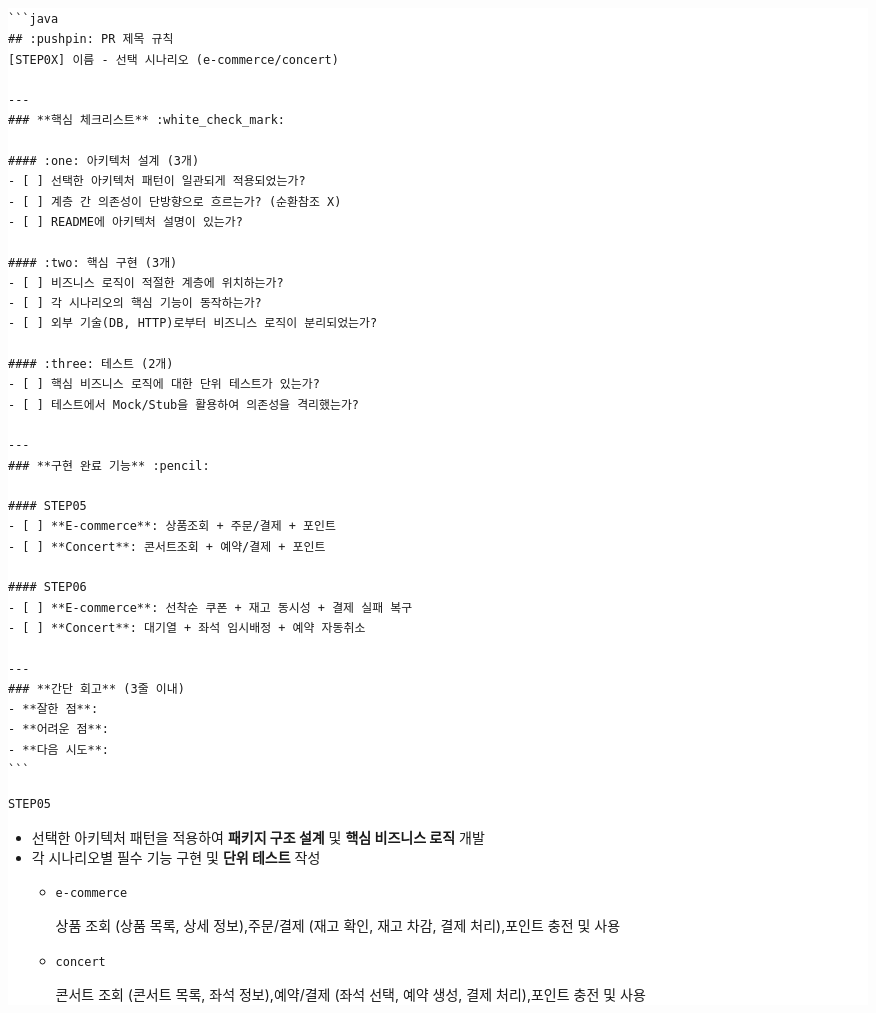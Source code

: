     ```java
    ## :pushpin: PR 제목 규칙
    [STEP0X] 이름 - 선택 시나리오 (e-commerce/concert)
    
    ---
    ### **핵심 체크리스트** :white_check_mark:
    
    #### :one: 아키텍처 설계 (3개)
    - [ ] 선택한 아키텍처 패턴이 일관되게 적용되었는가?
    - [ ] 계층 간 의존성이 단방향으로 흐르는가? (순환참조 X)
    - [ ] README에 아키텍처 설명이 있는가?
    
    #### :two: 핵심 구현 (3개)
    - [ ] 비즈니스 로직이 적절한 계층에 위치하는가?
    - [ ] 각 시나리오의 핵심 기능이 동작하는가?
    - [ ] 외부 기술(DB, HTTP)로부터 비즈니스 로직이 분리되었는가?
    
    #### :three: 테스트 (2개)
    - [ ] 핵심 비즈니스 로직에 대한 단위 테스트가 있는가?
    - [ ] 테스트에서 Mock/Stub을 활용하여 의존성을 격리했는가?
    
    ---
    ### **구현 완료 기능** :pencil:
    
    #### STEP05
    - [ ] **E-commerce**: 상품조회 + 주문/결제 + 포인트
    - [ ] **Concert**: 콘서트조회 + 예약/결제 + 포인트
    
    #### STEP06
    - [ ] **E-commerce**: 선착순 쿠폰 + 재고 동시성 + 결제 실패 복구
    - [ ] **Concert**: 대기열 + 좌석 임시배정 + 예약 자동취소
    
    ---
    ### **간단 회고** (3줄 이내)
    - **잘한 점**: 
    - **어려운 점**: 
    - **다음 시도**:
    ```
    

`STEP05`

- 선택한 아키텍처 패턴을 적용하여 **패키지 구조 설계** 및 **핵심 비즈니스 로직** 개발
- 각 시나리오별 필수 기능 구현 및 **단위 테스트** 작성
    - `e-commerce`
        
        상품 조회 (상품 목록, 상세 정보),주문/결제 (재고 확인, 재고 차감, 결제 처리),포인트 충전 및 사용
        
    - `concert`
        
        콘서트 조회 (콘서트 목록, 좌석 정보),예약/결제 (좌석 선택, 예약 생성, 결제 처리),포인트 충전 및 사용
        